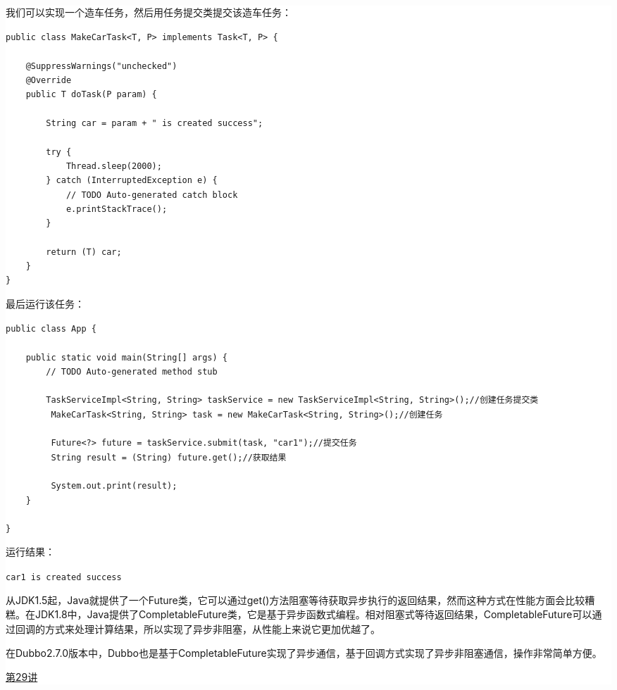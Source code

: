 我们可以实现一个造车任务，然后用任务提交类提交该造车任务：

```
public class MakeCarTask<T, P> implements Task<T, P> {

	@SuppressWarnings("unchecked")
	@Override
	public T doTask(P param) {
		
		String car = param + " is created success";
		
		try {
			Thread.sleep(2000);
		} catch (InterruptedException e) {
			// TODO Auto-generated catch block
			e.printStackTrace();
		}
		
		return (T) car;
	}
}
```

最后运行该任务：

```
public class App {

	public static void main(String[] args) {
		// TODO Auto-generated method stub

		TaskServiceImpl<String, String> taskService = new TaskServiceImpl<String, String>();//创建任务提交类
		 MakeCarTask<String, String> task = new MakeCarTask<String, String>();//创建任务
		 
		 Future<?> future = taskService.submit(task, "car1");//提交任务
		 String result = (String) future.get();//获取结果
		 
		 System.out.print(result);
	}

}
```

运行结果：

```
car1 is created success
```

从JDK1.5起，Java就提供了一个Future类，它可以通过get()方法阻塞等待获取异步执行的返回结果，然而这种方式在性能方面会比较糟糕。在JDK1.8中，Java提供了CompletableFuture类，它是基于异步函数式编程。相对阻塞式等待返回结果，CompletableFuture可以通过回调的方式来处理计算结果，所以实现了异步非阻塞，从性能上来说它更加优越了。

在Dubbo2.7.0版本中，Dubbo也是基于CompletableFuture实现了异步通信，基于回调方式实现了异步非阻塞通信，操作非常简单方便。

[第29讲](https://time.geekbang.org/column/article/111288)
